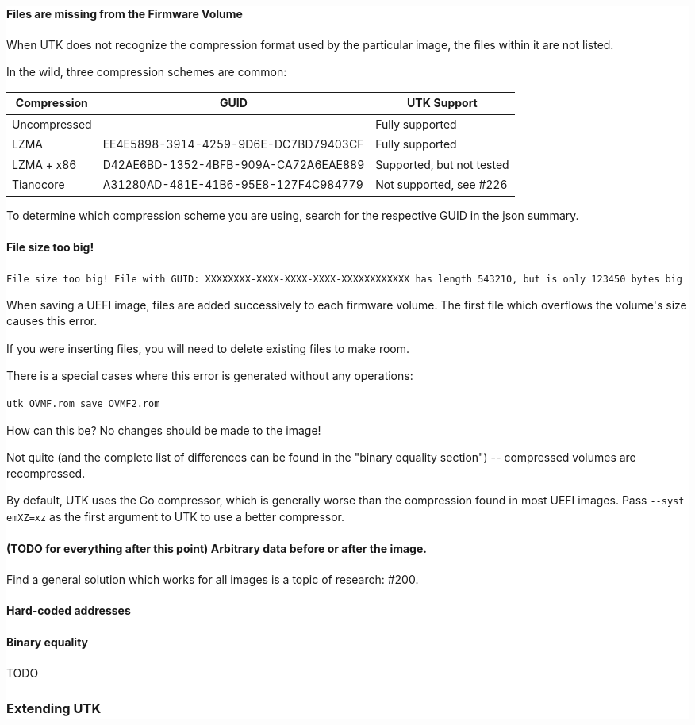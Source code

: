 #### Files are missing from the Firmware Volume

When UTK does not recognize the compression format used by the particular
image, the files within it are not listed.

In the wild, three compression schemes are common:

| Compression  | GUID                                 | UTK Support               |
| ------------ | ------------------------------------ | ------------------------- |
| Uncompressed |                                      | Fully supported           |
| LZMA         | EE4E5898-3914-4259-9D6E-DC7BD79403CF | Fully supported           |
| LZMA + x86   | D42AE6BD-1352-4BFB-909A-CA72A6EAE889 | Supported, but not tested |
| Tianocore    | A31280AD-481E-41B6-95E8-127F4C984779 | Not supported, see [#226](https://github.com/linuxboot/fiano/issues/226) |

To determine which compression scheme you are using, search for the respective
GUID in the json summary.

#### File size too big!

    File size too big! File with GUID: XXXXXXXX-XXXX-XXXX-XXXX-XXXXXXXXXXXX has length 543210, but is only 123450 bytes big

When saving a UEFI image, files are added successively to each firmware volume.
The first file which overflows the volume's size causes this error.

If you were inserting files, you will need to delete existing files to make room.

There is a special cases where this error is generated without any operations:

    utk OVMF.rom save OVMF2.rom

How can this be? No changes should be made to the image!

Not quite (and the complete list of differences can be found in the "binary
equality section") -- compressed volumes are recompressed.

By default, UTK uses the Go compressor, which is generally worse than the
compression found in most UEFI images. Pass `--systemXZ=xz` as the first
argument to UTK to use a better compressor.

#### (TODO for everything after this point) Arbitrary data before or after the image.



Find a general solution which works for all images is a topic of research: [#200](https://github.com/linuxboot/fiano/issues/200).

#### Hard-coded addresses


#### Binary equality

TODO


### Extending UTK
